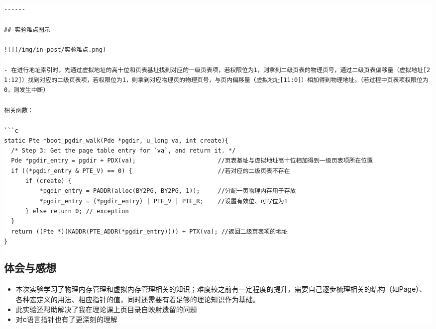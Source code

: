   ```
------

## 实验难点图示

![](/img/in-post/实验难点.png)

- 在进行地址索引时，先通过虚拟地址的高十位和页表基址找到对应的一级页表项，若权限位为1，则拿到二级页表的物理页号，通过二级页表偏移量（虚拟地址[21:12]）找到对应的二级页表项，若权限位为1，则拿到对应物理页的物理页号，与页内偏移量（虚拟地址[11:0]）相加得到物理地址。（若过程中页表项权限位为0，则发生中断）

相关函数：

```c
static Pte *boot_pgdir_walk(Pde *pgdir, u_long va, int create){
    /* Step 3: Get the page table entry for `va`, and return it. */
    Pde *pgdir_entry = pgdir + PDX(va);      				  //页表基址与虚拟地址高十位相加得到一级页表项所在位置
    if ((*pgdir_entry & PTE_V) == 0) {  	 				  //若对应的二级页表不存在
        if (create) {
            *pgdir_entry = PADDR(alloc(BY2PG, BY2PG, 1));	  //分配一页物理内存用于存放
            *pgdir_entry = (*pgdir_entry) | PTE_V | PTE_R;	  //设置有效位、可写位为1
        } else return 0; // exception
    }
    return ((Pte *)(KADDR(PTE_ADDR(*pgdir_entry)))) + PTX(va); //返回二级页表项的地址
}
```

## 体会与感想

- 本次实验学习了物理内存管理和虚拟内存管理相关的知识；难度较之前有一定程度的提升，需要自己逐步梳理相关的结构（如Page）、各种宏定义的用法、相应指针的值，同时还需要有着足够的理论知识作为基础。
- 此实验还帮助解决了我在理论课上页目录自映射遗留的问题
- 对c语言指针也有了更深刻的理解
